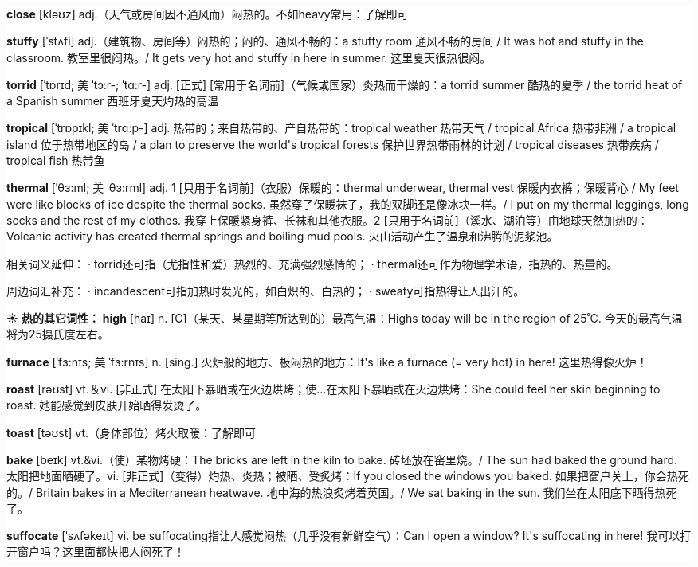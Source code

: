 <span class="vocabulary">**close**</span> [kləʊz] 
<span class="definition">adj.（天气或房间因不通风而）闷热的。不如heavy常用：</span>了解即可 
           
<span class="vocabulary">**stuffy**</span> [ˈstʌfi]
<span class="definition">adj.（建筑物、房间等）闷热的；闷的、通风不畅的：</span>a stuffy room 通风不畅的房间 / It was hot and stuffy in the classroom. 教室里很闷热。/ It gets very hot and stuffy in here in summer. 这里夏天很热很闷。

<span class="vocabulary">**torrid**</span> [ˈtɒrɪd; 美 ˈtɔ:r-; ˈtɑ:r-]
<span class="definition">adj. [正式] [常用于名词前]（气候或国家）炎热而干燥的：</span>a torrid summer 酷热的夏季 / the torrid heat of a Spanish summer 西班牙夏天灼热的高温
          
<span class="vocabulary">**tropical**</span> [ˈtrɒpɪkl; 美 ˈtrɑ:p-]
<span class="definition">adj. 热带的；来自热带的、产自热带的：</span>tropical weather 热带天气 / tropical Africa 热带非洲 / a tropical island 位于热带地区的岛 / a plan to preserve the world's tropical forests 保护世界热带雨林的计划 / tropical diseases 热带疾病 / tropical fish 热带鱼
           
<span class="vocabulary">**thermal**</span> [ˈθɜ:ml; 美 ˈθɜ:rml]
<span class="definition">adj. 1 [只用于名词前]（衣服）保暖的：</span>thermal underwear, thermal vest 保暖内衣裤；保暖背心 / My feet were like blocks of ice despite the thermal socks. 虽然穿了保暖袜子，我的双脚还是像冰块一样。/ I put on my thermal leggings, long socks and the rest of my clothes. 我穿上保暖紧身裤、长袜和其他衣服。<span class="definition">2 [只用于名词前]（溪水、湖泊等）由地球天然加热的：</span>Volcanic activity has created thermal springs and boiling mud pools. 火山活动产生了温泉和沸腾的泥浆池。

相关词义延伸：
· torrid还可指（尤指性和爱）热烈的、充满强烈感情的；
· thermal还可作为物理学术语，指热的、热量的。

周边词汇补充：
· incandescent可指加热时发光的，如白炽的、白热的；
· sweaty可指热得让人出汗的。

☀ <span class="category">**热的其它词性：**</span>
<span class="vocabulary">**high**</span> [haɪ] 
<span class="definition">n. [C]（某天、某星期等所达到的）最高气温：</span>Highs today will be in the region of 25˚C. 今天的最高气温将为25摄氏度左右。
           
<span class="vocabulary">**furnace**</span> [ˈfɜ:nɪs; 美 ˈfɜ:rnɪs]
<span class="definition">n. [sing.] 火炉般的地方、极闷热的地方：</span>It's like a furnace (= very hot) in here! 这里热得像火炉！

<span class="vocabulary">**roast**</span> [rəʊst] 
<span class="definition">vt.＆vi. [非正式] 在太阳下暴晒或在火边烘烤；使…在太阳下暴晒或在火边烘烤：</span>She could feel her skin beginning to roast. 她能感觉到皮肤开始晒得发烫了。

<span class="vocabulary">**toast**</span> [təʊst] 
<span class="definition">vt.（身体部位）烤火取暖：</span>了解即可
                      
<span class="vocabulary">**bake**</span> [beɪk]
<span class="definition">vt.&vi.（使）某物烤硬：</span>The bricks are left in the kiln to bake. 砖坯放在窑里烧。/ The sun had baked the ground hard. 太阳把地面晒硬了。<span class="definition">vi. [非正式]（变得）灼热、炎热；被晒、受炙烤：</span>If you closed the windows you baked. 如果把窗户关上，你会热死的。/ Britain bakes in a Mediterranean heatwave. 地中海的热浪炙烤着英国。/ We sat baking in the sun. 我们坐在太阳底下晒得热死了。

<span class="vocabulary">**suffocate**</span> [ˈsʌfəkeɪt]
<span class="definition">vi. be suffocating指让人感觉闷热（几乎没有新鲜空气）：</span>Can I open a window? It's suffocating in here! 我可以打开窗户吗？这里面都快把人闷死了！           
